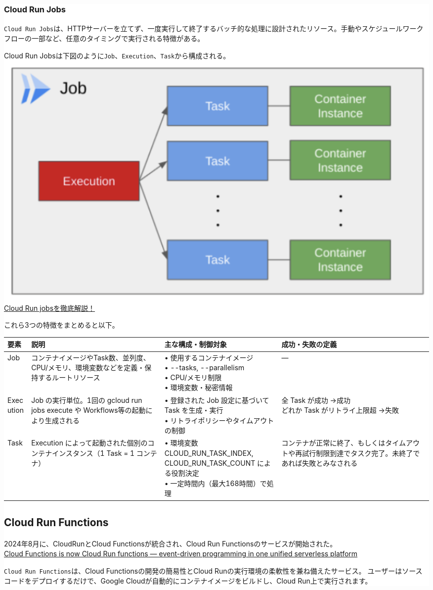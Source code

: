 
### Cloud Run Jobs
`Cloud Run Jobs`は、HTTPサーバーを立てず、一度実行して終了するバッチ的な処理に設計されたリソース。手動やスケジュールワークフローの一部など、任意のタイミングで実行される特徴がある。

Cloud Run Jobsは下図のように`Job`、`Execution`、`Task`から構成される。
![](../img/GCP/Serverless/CloudRun_jobs.png)
[Cloud Run jobsを徹底解説！](https://blog.g-gen.co.jp/entry/cloud-run-jobs-explained)

これら3つの特徴をまとめると以下。

|要素|説明|主な構成・制御対象|成功・失敗の定義|
|:----|:----|:----|:----|
|Job|コンテナイメージやTask数、並列度、CPU/メモリ、環境変数などを定義・保持するルートリソース|• 使用するコンテナイメージ<br>• --tasks, --parallelism<br>• CPU/メモリ制限<br>• 環境変数・秘密情報|—|
|Execution|Job の実行単位。1回の gcloud run jobs execute や Workflows等の起動により生成される|• 登録された Job 設定に基づいて Task を生成・実行<br>• リトライポリシーやタイムアウトの制御|全 Task が成功 →成功<br>どれか Task がリトライ上限超 →失敗|
|Task|Execution によって起動された個別のコンテナインスタンス（1 Task = 1 コンテナ）|• 環境変数 CLOUD_RUN_TASK_INDEX, CLOUD_RUN_TASK_COUNT による役割決定<br>• 一定時間内（最大168時間）で処理|コンテナが正常に終了、もしくはタイムアウトや再試行制限到達でタスク完了。未終了であれば失敗とみなされる|



## Cloud Run Functions
2024年8月に、CloudRunとCloud Functionsが統合され、Cloud Run Functionsのサービスが開始された。  
[Cloud Functions is now Cloud Run functions — event-driven programming in one unified serverless platform](https://cloud.google.com/blog/products/serverless/google-cloud-functions-is-now-cloud-run-functions?hl=en)

`Cloud Run Functions`は、Cloud Functionsの開発の簡易性とCloud Runの実行環境の柔軟性を兼ね備えたサービス。
ユーザーはソースコードをデプロイするだけで、Google Cloudが自動的にコンテナイメージをビルドし、Cloud Run上で実行されます。
